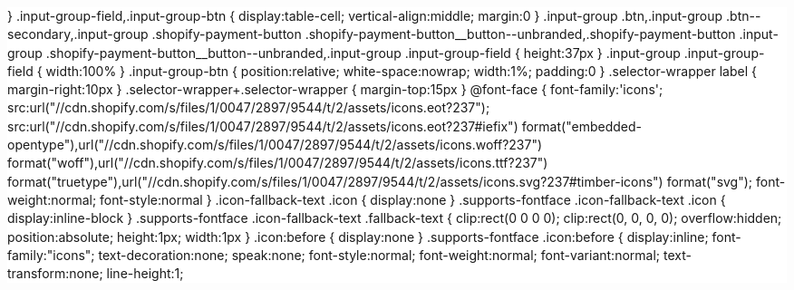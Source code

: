 }
.input-group-field,.input-group-btn {
 display:table-cell;
 vertical-align:middle;
 margin:0
}
.input-group .btn,.input-group .btn--secondary,.input-group .shopify-payment-button .shopify-payment-button__button--unbranded,.shopify-payment-button .input-group .shopify-payment-button__button--unbranded,.input-group .input-group-field {
 height:37px
}
.input-group .input-group-field {
 width:100%
}
.input-group-btn {
 position:relative;
 white-space:nowrap;
 width:1%;
 padding:0
}
.selector-wrapper label {
 margin-right:10px
}
.selector-wrapper+.selector-wrapper {
 margin-top:15px
}
@font-face {
 font-family:'icons';
 src:url("//cdn.shopify.com/s/files/1/0047/2897/9544/t/2/assets/icons.eot?237");
 src:url("//cdn.shopify.com/s/files/1/0047/2897/9544/t/2/assets/icons.eot?237#iefix") format("embedded-opentype"),url("//cdn.shopify.com/s/files/1/0047/2897/9544/t/2/assets/icons.woff?237") format("woff"),url("//cdn.shopify.com/s/files/1/0047/2897/9544/t/2/assets/icons.ttf?237") format("truetype"),url("//cdn.shopify.com/s/files/1/0047/2897/9544/t/2/assets/icons.svg?237#timber-icons") format("svg");
 font-weight:normal;
 font-style:normal
}
.icon-fallback-text .icon {
 display:none
}
.supports-fontface .icon-fallback-text .icon {
 display:inline-block
}
.supports-fontface .icon-fallback-text .fallback-text {
 clip:rect(0 0 0 0);
 clip:rect(0, 0, 0, 0);
 overflow:hidden;
 position:absolute;
 height:1px;
 width:1px
}
.icon:before {
 display:none
}
.supports-fontface .icon:before {
 display:inline;
 font-family:"icons";
 text-decoration:none;
 speak:none;
 font-style:normal;
 font-weight:normal;
 font-variant:normal;
 text-transform:none;
 line-height:1;